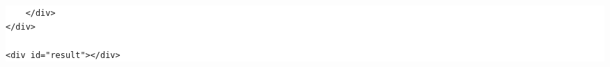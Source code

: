     	</div>
    </div>

    <div id="result"></div>

<script>
// Check browser support
if (typeof(Storage) !== "undefined") {
  // Store
  localStorage.setItem("lastname", "Smith");
  // Retrieve
  document.getElementById("result").innerHTML = localStorage.getItem("lastname");
} else {
  document.getElementById("result").innerHTML = "Sorry, your browser does not support Web Storage...";
}
</script>


  </div>
  </body>
  </html>

